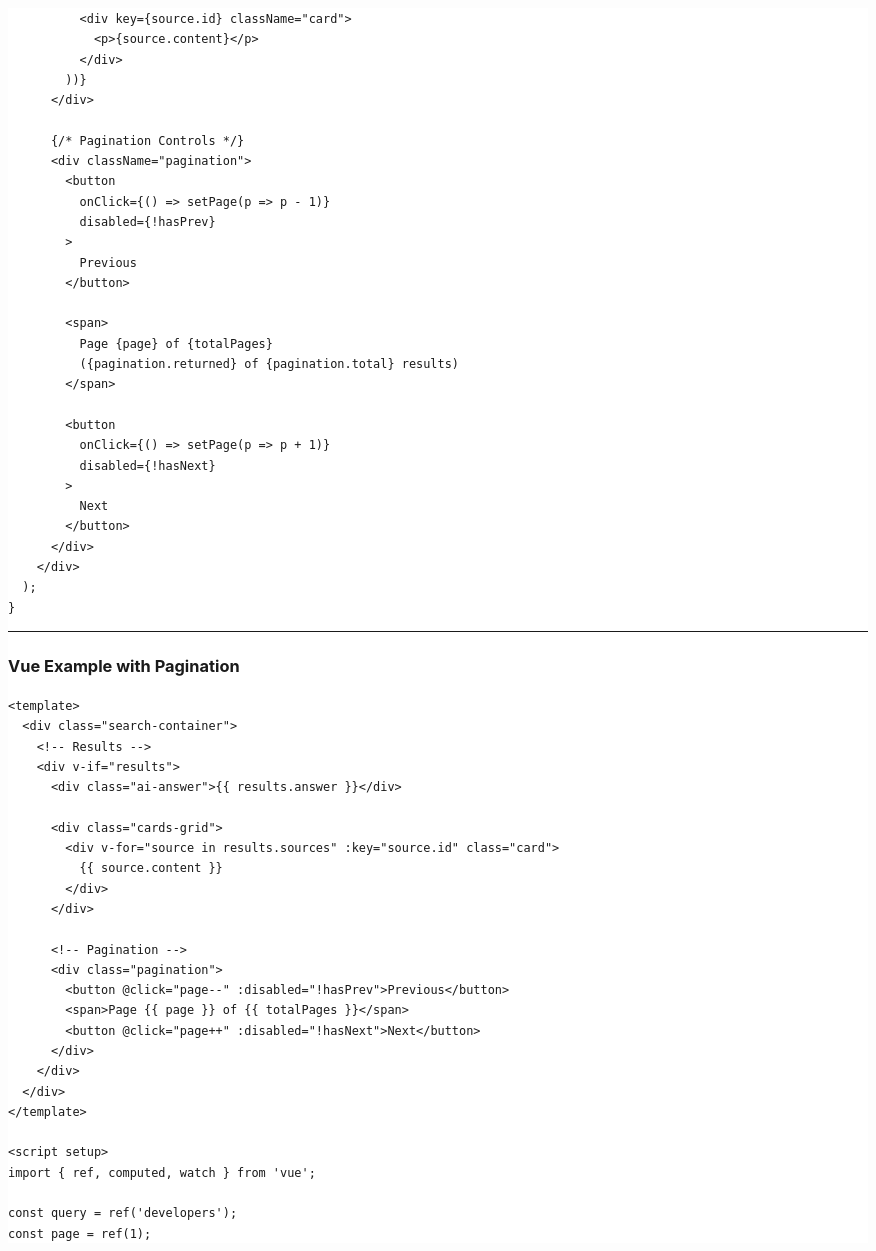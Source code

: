 ```tsx
          <div key={source.id} className="card">
            <p>{source.content}</p>
          </div>
        ))}
      </div>

      {/* Pagination Controls */}
      <div className="pagination">
        <button 
          onClick={() => setPage(p => p - 1)} 
          disabled={!hasPrev}
        >
          Previous
        </button>

        <span>
          Page {page} of {totalPages} 
          ({pagination.returned} of {pagination.total} results)
        </span>

        <button 
          onClick={() => setPage(p => p + 1)} 
          disabled={!hasNext}
        >
          Next
        </button>
      </div>
    </div>
  );
}
```

---

### **Vue Example with Pagination**

```vue
<template>
  <div class="search-container">
    <!-- Results -->
    <div v-if="results">
      <div class="ai-answer">{{ results.answer }}</div>
      
      <div class="cards-grid">
        <div v-for="source in results.sources" :key="source.id" class="card">
          {{ source.content }}
        </div>
      </div>

      <!-- Pagination -->
      <div class="pagination">
        <button @click="page--" :disabled="!hasPrev">Previous</button>
        <span>Page {{ page }} of {{ totalPages }}</span>
        <button @click="page++" :disabled="!hasNext">Next</button>
      </div>
    </div>
  </div>
</template>

<script setup>
import { ref, computed, watch } from 'vue';

const query = ref('developers');
const page = ref(1);
```